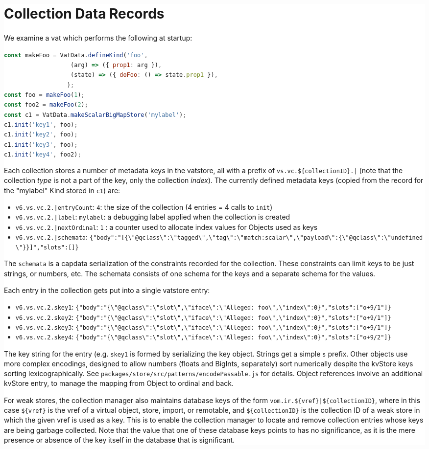 
# Collection Data Records

We examine a vat which performs the following at startup:

```js
const makeFoo = VatData.defineKind('foo',
				   (arg) => ({ prop1: arg }),
				   (state) => ({ doFoo: () => state.prop1 }),
				  );
const foo = makeFoo(1);
const foo2 = makeFoo(2);
const c1 = VatData.makeScalarBigMapStore('mylabel');
c1.init('key1', foo);
c1.init('key2', foo);
c1.init('key3', foo);
c1.init('key4', foo2);
```

Each collection stores a number of metadata keys in the vatstore, all with a prefix of `vs.vc.${collectionID}.|` (note that the collection *type* is not a part of the key, only the collection *index*). The currently defined metadata keys (copied from the record for the "mylabel" Kind stored in `c1`) are:

* `v6.vs.vc.2.|entryCount`: `4`: the size of the collection (4 entries = 4 calls to `init`)
* `v6.vs.vc.2.|label`:  `mylabel`: a debugging label applied when the collection is created
* `v6.vs.vc.2.|nextOrdinal`: `1` : a counter used to allocate index values for Objects used as keys
* `v6.vs.vc.2.|schemata`: `{"body":"[{\"@qclass\":\"tagged\",\"tag\":\"match:scalar\",\"payload\":{\"@qclass\":\"undefined\"}}]","slots":[]}`

The `schemata` is a capdata serialization of the constraints recorded for the collection. These constraints can limit keys to be just strings, or numbers, etc. The schemata consists of one schema for the keys and a separate schema for the values.

Each entry in the collection gets put into a single vatstore entry:

* `v6.vs.vc.2.skey1`: `{"body":"{\"@qclass\":\"slot\",\"iface\":\"Alleged: foo\",\"index\":0}","slots":["o+9/1"]}`
* `v6.vs.vc.2.skey2`: `{"body":"{\"@qclass\":\"slot\",\"iface\":\"Alleged: foo\",\"index\":0}","slots":["o+9/1"]}`
* `v6.vs.vc.2.skey3`: `{"body":"{\"@qclass\":\"slot\",\"iface\":\"Alleged: foo\",\"index\":0}","slots":["o+9/1"]}`
* `v6.vs.vc.2.skey4`: `{"body":"{\"@qclass\":\"slot\",\"iface\":\"Alleged: foo\",\"index\":0}","slots":["o+9/2"]}`

The key string for the entry (e.g. `skey1` is formed by serializing the key object. Strings get a simple `s` prefix. Other objects use more complex encodings, designed to allow numbers (floats and BigInts, separately) sort numerically despite the kvStore keys sorting lexicographically. See `packages/store/src/patterns/encodePassable.js` for details. Object references involve an additional kvStore entry, to manage the mapping from Object to ordinal and back.

For weak stores, the collection manager also maintains database keys of the form `vom.ir.${vref}|${collectionID}`, where in this case `${vref}` is the vref of a virtual object, store, import, or remotable, and `${collectionID}` is the collection ID of a weak store in which the given vref is used as a key.  This is to enable the collection manager to locate and remove collection entries whose keys are being garbage collected.  Note that the value that one of these database keys points to has no significance, as it is the mere presence or absence of the key itself in the database that is significant.

